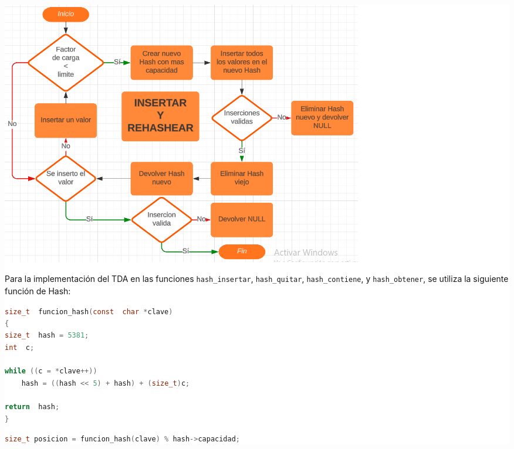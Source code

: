 <img  width="70%"  src="img/diagrama_de_rehash.jpg">
</div>

Para la implementación del TDA en las funciones `hash_insertar`, `hash_quitar`, `hash_contiene`, y `hash_obtener`, se utiliza la siguiente función de Hash:

```c
size_t  funcion_hash(const  char *clave)
{
size_t  hash = 5381;
int  c;

while ((c = *clave++))
	hash = ((hash << 5) + hash) + (size_t)c;

return  hash;
}
```

```c
size_t posicion = funcion_hash(clave) % hash->capacidad;
```
